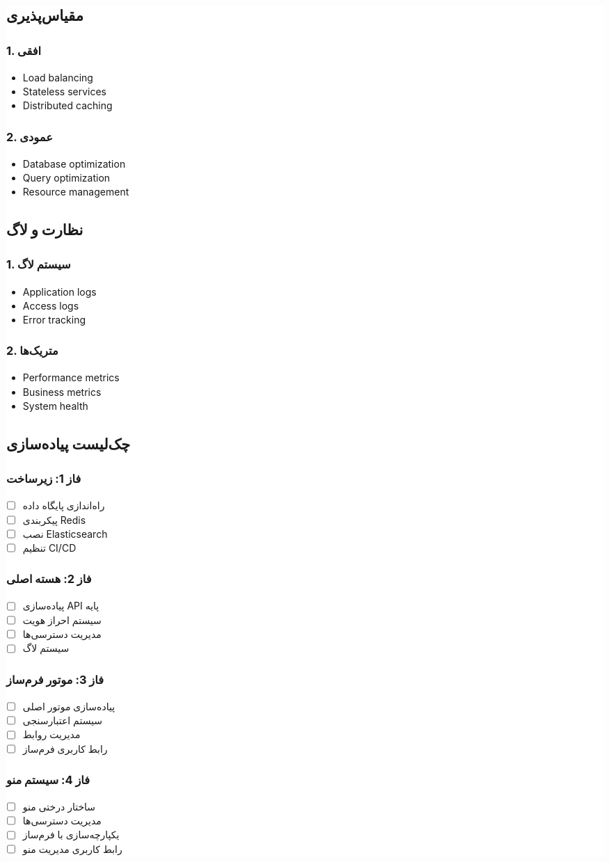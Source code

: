 ## مقیاس‌پذیری

### 1. افقی
- Load balancing
- Stateless services
- Distributed caching

### 2. عمودی
- Database optimization
- Query optimization
- Resource management

## نظارت و لاگ

### 1. سیستم لاگ
- Application logs
- Access logs
- Error tracking

### 2. متریک‌ها
- Performance metrics
- Business metrics
- System health

## چک‌لیست پیاده‌سازی

### فاز 1: زیرساخت
- [ ] راه‌اندازی پایگاه داده
- [ ] پیکربندی Redis
- [ ] نصب Elasticsearch
- [ ] تنظیم CI/CD

### فاز 2: هسته اصلی
- [ ] پیاده‌سازی API پایه
- [ ] سیستم احراز هویت
- [ ] مدیریت دسترسی‌ها
- [ ] سیستم لاگ

### فاز 3: موتور فرم‌ساز
- [ ] پیاده‌سازی موتور اصلی
- [ ] سیستم اعتبارسنجی
- [ ] مدیریت روابط
- [ ] رابط کاربری فرم‌ساز

### فاز 4: سیستم منو
- [ ] ساختار درختی منو
- [ ] مدیریت دسترسی‌ها
- [ ] یکپارچه‌سازی با فرم‌ساز
- [ ] رابط کاربری مدیریت منو 